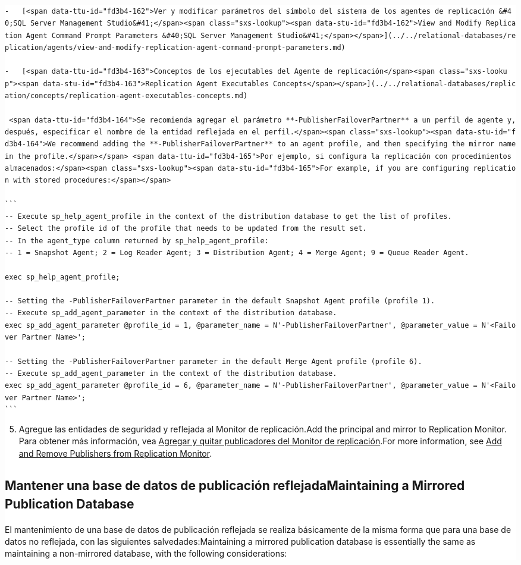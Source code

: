     -   [<span data-ttu-id="fd3b4-162">Ver y modificar parámetros del símbolo del sistema de los agentes de replicación &#40;SQL Server Management Studio&#41;</span><span class="sxs-lookup"><span data-stu-id="fd3b4-162">View and Modify Replication Agent Command Prompt Parameters &#40;SQL Server Management Studio&#41;</span></span>](../../relational-databases/replication/agents/view-and-modify-replication-agent-command-prompt-parameters.md)  
  
    -   [<span data-ttu-id="fd3b4-163">Conceptos de los ejecutables del Agente de replicación</span><span class="sxs-lookup"><span data-stu-id="fd3b4-163">Replication Agent Executables Concepts</span></span>](../../relational-databases/replication/concepts/replication-agent-executables-concepts.md)  
  
     <span data-ttu-id="fd3b4-164">Se recomienda agregar el parámetro **-PublisherFailoverPartner** a un perfil de agente y, después, especificar el nombre de la entidad reflejada en el perfil.</span><span class="sxs-lookup"><span data-stu-id="fd3b4-164">We recommend adding the **-PublisherFailoverPartner** to an agent profile, and then specifying the mirror name in the profile.</span></span> <span data-ttu-id="fd3b4-165">Por ejemplo, si configura la replicación con procedimientos almacenados:</span><span class="sxs-lookup"><span data-stu-id="fd3b4-165">For example, if you are configuring replication with stored procedures:</span></span>  
  
    ```  
    -- Execute sp_help_agent_profile in the context of the distribution database to get the list of profiles.  
    -- Select the profile id of the profile that needs to be updated from the result set.  
    -- In the agent_type column returned by sp_help_agent_profile:   
    -- 1 = Snapshot Agent; 2 = Log Reader Agent; 3 = Distribution Agent; 4 = Merge Agent; 9 = Queue Reader Agent.  
  
    exec sp_help_agent_profile;  
  
    -- Setting the -PublisherFailoverPartner parameter in the default Snapshot Agent profile (profile 1).  
    -- Execute sp_add_agent_parameter in the context of the distribution database.  
    exec sp_add_agent_parameter @profile_id = 1, @parameter_name = N'-PublisherFailoverPartner', @parameter_value = N'<Failover Partner Name>';  
  
    -- Setting the -PublisherFailoverPartner parameter in the default Merge Agent profile (profile 6).  
    -- Execute sp_add_agent_parameter in the context of the distribution database.  
    exec sp_add_agent_parameter @profile_id = 6, @parameter_name = N'-PublisherFailoverPartner', @parameter_value = N'<Failover Partner Name>';  
    ```  
  
5.  <span data-ttu-id="fd3b4-166">Agregue las entidades de seguridad y reflejada al Monitor de replicación.</span><span class="sxs-lookup"><span data-stu-id="fd3b4-166">Add the principal and mirror to Replication Monitor.</span></span> <span data-ttu-id="fd3b4-167">Para obtener más información, vea [Agregar y quitar publicadores del Monitor de replicación](../../relational-databases/replication/monitor/add-and-remove-publishers-from-replication-monitor.md).</span><span class="sxs-lookup"><span data-stu-id="fd3b4-167">For more information, see [Add and Remove Publishers from Replication Monitor](../../relational-databases/replication/monitor/add-and-remove-publishers-from-replication-monitor.md).</span></span>  
  
## <a name="maintaining-a-mirrored-publication-database"></a><span data-ttu-id="fd3b4-168">Mantener una base de datos de publicación reflejada</span><span class="sxs-lookup"><span data-stu-id="fd3b4-168">Maintaining a Mirrored Publication Database</span></span>  
 <span data-ttu-id="fd3b4-169">El mantenimiento de una base de datos de publicación reflejada se realiza básicamente de la misma forma que para una base de datos no reflejada, con las siguientes salvedades:</span><span class="sxs-lookup"><span data-stu-id="fd3b4-169">Maintaining a mirrored publication database is essentially the same as maintaining a non-mirrored database, with the following considerations:</span></span>  
  